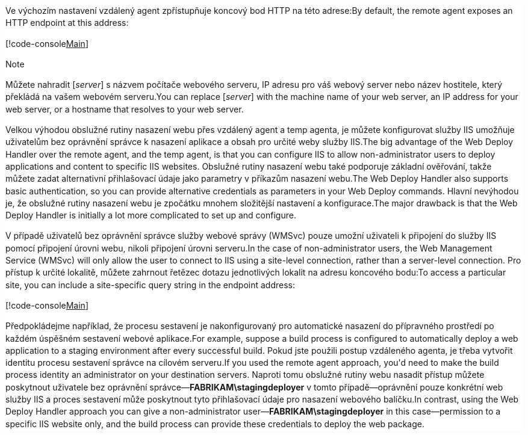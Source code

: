 <span data-ttu-id="8d785-177">Ve výchozím nastavení vzdálený agent zpřístupňuje koncový bod HTTP na této adrese:</span><span class="sxs-lookup"><span data-stu-id="8d785-177">By default, the remote agent exposes an HTTP endpoint at this address:</span></span>


[!code-console[Main](choosing-the-right-approach-to-web-deployment/samples/sample5.cmd)]


> [!NOTE]
> <span data-ttu-id="8d785-178">Můžete nahradit [*server*] s názvem počítače webového serveru, IP adresu pro váš webový server nebo název hostitele, který překládá na vašem webovém serveru.</span><span class="sxs-lookup"><span data-stu-id="8d785-178">You can replace [*server*] with the machine name of your web server, an IP address for your web server, or a hostname that resolves to your web server.</span></span>


<span data-ttu-id="8d785-179">Velkou výhodou obslužné rutiny nasazení webu přes vzdálený agent a temp agenta, je můžete konfigurovat služby IIS umožňuje uživatelům bez oprávnění správce k nasazení aplikace a obsah pro určité weby služby IIS.</span><span class="sxs-lookup"><span data-stu-id="8d785-179">The big advantage of the Web Deploy Handler over the remote agent, and the temp agent, is that you can configure IIS to allow non-administrator users to deploy applications and content to specific IIS websites.</span></span> <span data-ttu-id="8d785-180">Obslužné rutiny nasazení webu také podporuje základní ověřování, takže můžete zadat alternativní přihlašovací údaje jako parametry v příkazům nasazení webu.</span><span class="sxs-lookup"><span data-stu-id="8d785-180">The Web Deploy Handler also supports basic authentication, so you can provide alternative credentials as parameters in your Web Deploy commands.</span></span> <span data-ttu-id="8d785-181">Hlavní nevýhodou je, že obslužné rutiny nasazení webu je zpočátku mnohem složitější nastavení a konfigurace.</span><span class="sxs-lookup"><span data-stu-id="8d785-181">The major drawback is that the Web Deploy Handler is initially a lot more complicated to set up and configure.</span></span>

<span data-ttu-id="8d785-182">V případě uživatelů bez oprávnění správce služby webové správy (WMSvc) pouze umožní uživateli k připojení do služby IIS pomocí připojení úrovni webu, nikoli připojení úrovni serveru.</span><span class="sxs-lookup"><span data-stu-id="8d785-182">In the case of non-administrator users, the Web Management Service (WMSvc) will only allow the user to connect to IIS using a site-level connection, rather than a server-level connection.</span></span> <span data-ttu-id="8d785-183">Pro přístup k určité lokalitě, můžete zahrnout řetězec dotazu jednotlivých lokalit na adresu koncového bodu:</span><span class="sxs-lookup"><span data-stu-id="8d785-183">To access a particular site, you can include a site-specific query string in the endpoint address:</span></span>


[!code-console[Main](choosing-the-right-approach-to-web-deployment/samples/sample6.cmd)]


<span data-ttu-id="8d785-184">Předpokládejme například, že procesu sestavení je nakonfigurovaný pro automatické nasazení do přípravného prostředí po každém úspěšném sestavení webové aplikace.</span><span class="sxs-lookup"><span data-stu-id="8d785-184">For example, suppose a build process is configured to automatically deploy a web application to a staging environment after every successful build.</span></span> <span data-ttu-id="8d785-185">Pokud jste použili postup vzdáleného agenta, je třeba vytvořit identitu procesu sestavení správce na cílovém serveru.</span><span class="sxs-lookup"><span data-stu-id="8d785-185">If you used the remote agent approach, you'd need to make the build process identity an administrator on your destination servers.</span></span> <span data-ttu-id="8d785-186">Naproti tomu obslužné rutiny webu nasadit přístup můžete poskytnout uživatele bez oprávnění správce&#x2014;**FABRIKAM\stagingdeployer** v tomto případě&#x2014;oprávnění pouze konkrétní web služby IIS a proces sestavení může poskytnout tyto přihlašovací údaje pro nasazení webového balíčku.</span><span class="sxs-lookup"><span data-stu-id="8d785-186">In contrast, using the Web Deploy Handler approach you can give a non-administrator user&#x2014;**FABRIKAM\stagingdeployer** in this case&#x2014;permission to a specific IIS website only, and the build process can provide these credentials to deploy the web package.</span></span>

